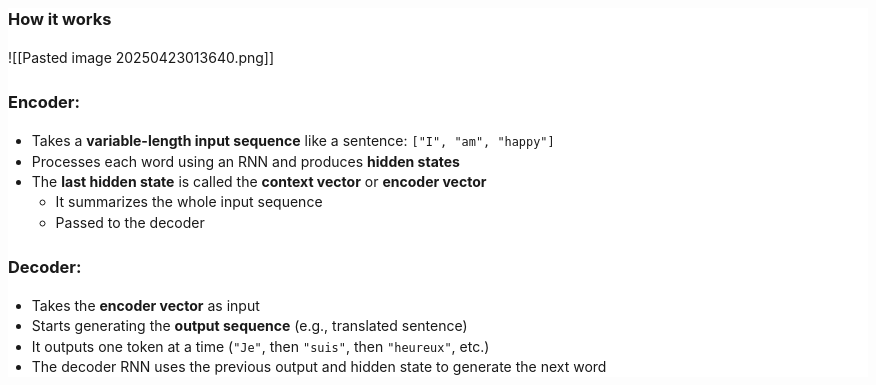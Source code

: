
### How it works

![[Pasted image 20250423013640.png]]

### **Encoder:**
- Takes a **variable-length input sequence** like a sentence: `["I", "am", "happy"]` 
- Processes each word using an RNN and produces **hidden states**
- The **last hidden state** is called the **context vector** or **encoder vector**
    - It summarizes the whole input sequence   
    - Passed to the decoder
### **Decoder:**
- Takes the **encoder vector** as input
- Starts generating the **output sequence** (e.g., translated sentence)
- It outputs one token at a time (`"Je"`, then `"suis"`, then `"heureux"`, etc.)
- The decoder RNN uses the previous output and hidden state to generate the next word

